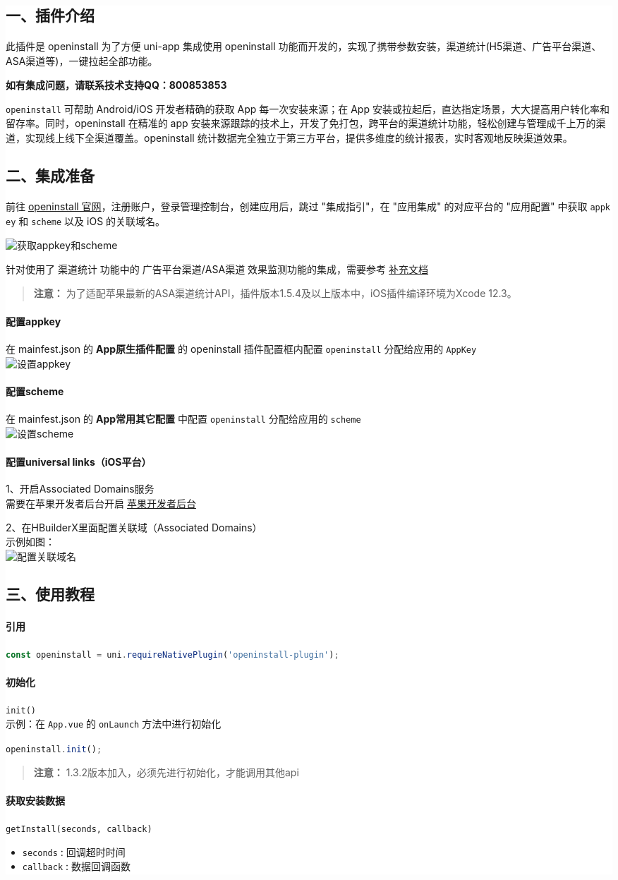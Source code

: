## 一、插件介绍 
此插件是 openinstall 为了方便 uni-app 集成使用 openinstall 功能而开发的，实现了携带参数安装，渠道统计(H5渠道、广告平台渠道、ASA渠道等)，一键拉起全部功能。

**如有集成问题，请联系技术支持QQ：800853853**

`openinstall` 可帮助 Android/iOS 开发者精确的获取 App 每一次安装来源；在 App 安装或拉起后，直达指定场景，大大提高用户转化率和留存率。同时，openinstall 在精准的 app 安装来源跟踪的技术上，开发了免打包，跨平台的渠道统计功能，轻松创建与管理成千上万的渠道，实现线上线下全渠道覆盖。openinstall 统计数据完全独立于第三方平台，提供多维度的统计报表，实时客观地反映渠道效果。

## 二、集成准备
前往 [openinstall 官网](https://www.openinstall.io/)，注册账户，登录管理控制台，创建应用后，跳过 "集成指引"，在 "应用集成" 的对应平台的 "应用配置" 中获取 `appkey` 和 `scheme` 以及 iOS 的关联域名。

![获取appkey和scheme](https://res.cdn.openinstall.io/doc/ios-appkey.png)

针对使用了 渠道统计 功能中的 广告平台渠道/ASA渠道 效果监测功能的集成，需要参考 [补充文档](#ad)

> **注意：** 为了适配苹果最新的ASA渠道统计API，插件版本1.5.4及以上版本中，iOS插件编译环境为Xcode 12.3。

#### 配置appkey
在 mainfest.json 的 **App原生插件配置** 的 openinstall 插件配置框内配置 `openinstall` 分配给应用的 `AppKey`  
![设置appkey](https://res.cdn.openinstall.io/doc/uniapp-appkey.jpg)
#### 配置scheme
在 mainfest.json 的 **App常用其它配置** 中配置 `openinstall` 分配给应用的 `scheme`    
![设置scheme](https://res.cdn.openinstall.io/doc/uniapp-scheme.jpg)
#### 配置universal links（iOS平台）
1、开启Associated Domains服务  
需要在苹果开发者后台开启 [苹果开发者后台](https://developer.apple.com)  

2、在HBuilderX里面配置关联域（Associated Domains）  
示例如图：  
![配置关联域名](https://res.cdn.openinstall.io/doc/uniapp-applinks.png)  

## 三、使用教程

#### 引用
``` js
const openinstall = uni.requireNativePlugin('openinstall-plugin');
```

#### 初始化
`init()`    
示例：在 `App.vue` 的 `onLaunch` 方法中进行初始化
``` js
openinstall.init();
```
>**注意：** 1.3.2版本加入，必须先进行初始化，才能调用其他api

#### 获取安装数据
`getInstall(seconds, callback)`
- `seconds` : 回调超时时间
- `callback` : 数据回调函数
